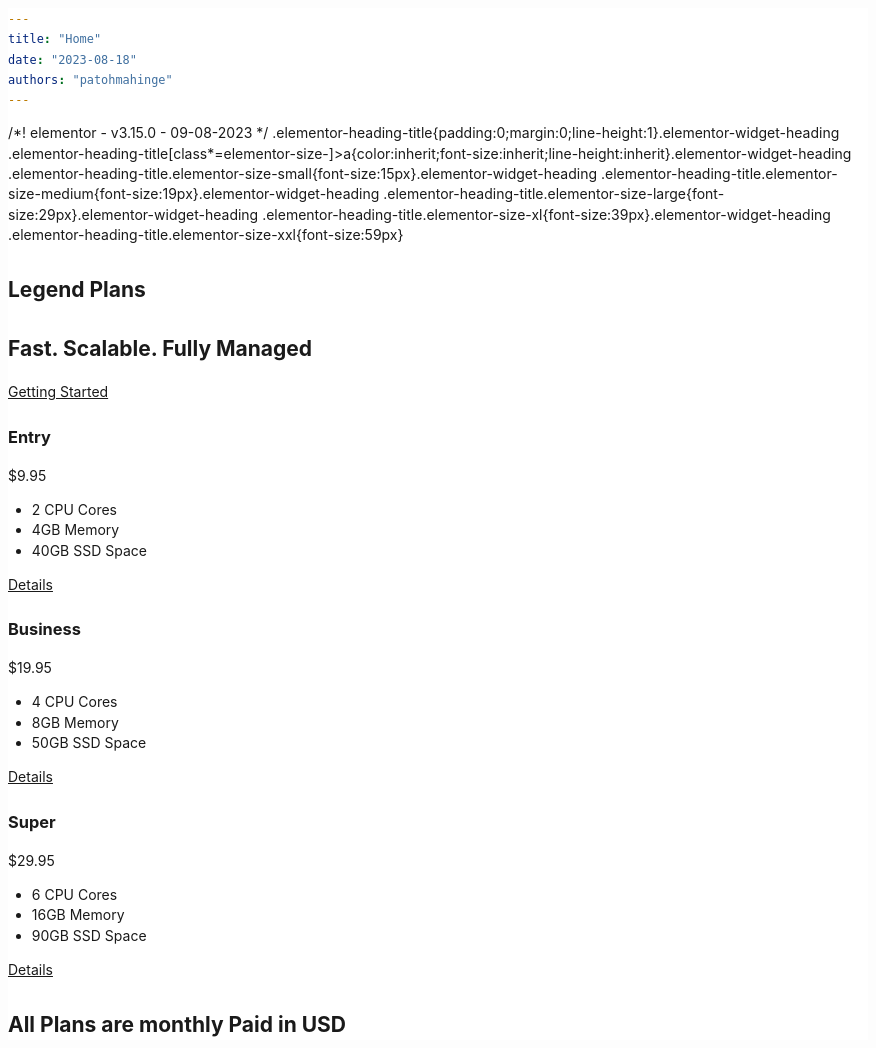 ```yaml
---
title: "Home"
date: "2023-08-18"
authors: "patohmahinge"
---
```


/\*! elementor - v3.15.0 - 09-08-2023 \*/ .elementor-heading-title{padding:0;margin:0;line-height:1}.elementor-widget-heading .elementor-heading-title\[class\*=elementor-size-\]>a{color:inherit;font-size:inherit;line-height:inherit}.elementor-widget-heading .elementor-heading-title.elementor-size-small{font-size:15px}.elementor-widget-heading .elementor-heading-title.elementor-size-medium{font-size:19px}.elementor-widget-heading .elementor-heading-title.elementor-size-large{font-size:29px}.elementor-widget-heading .elementor-heading-title.elementor-size-xl{font-size:39px}.elementor-widget-heading .elementor-heading-title.elementor-size-xxl{font-size:59px}

## Legend Plans

## Fast. Scalable. Fully Managed

[Getting Started](#) 

### Entry

$9.95

- 2 CPU Cores
- 4GB Memory
- 40GB SSD Space

[Details](#)

### Business

$19.95

- 4 CPU Cores
- 8GB Memory
- 50GB SSD Space

[Details](#)

### Super

$29.95

- 6 CPU Cores
- 16GB Memory
- 90GB SSD Space

[Details](#)

## All Plans are monthly Paid in USD
